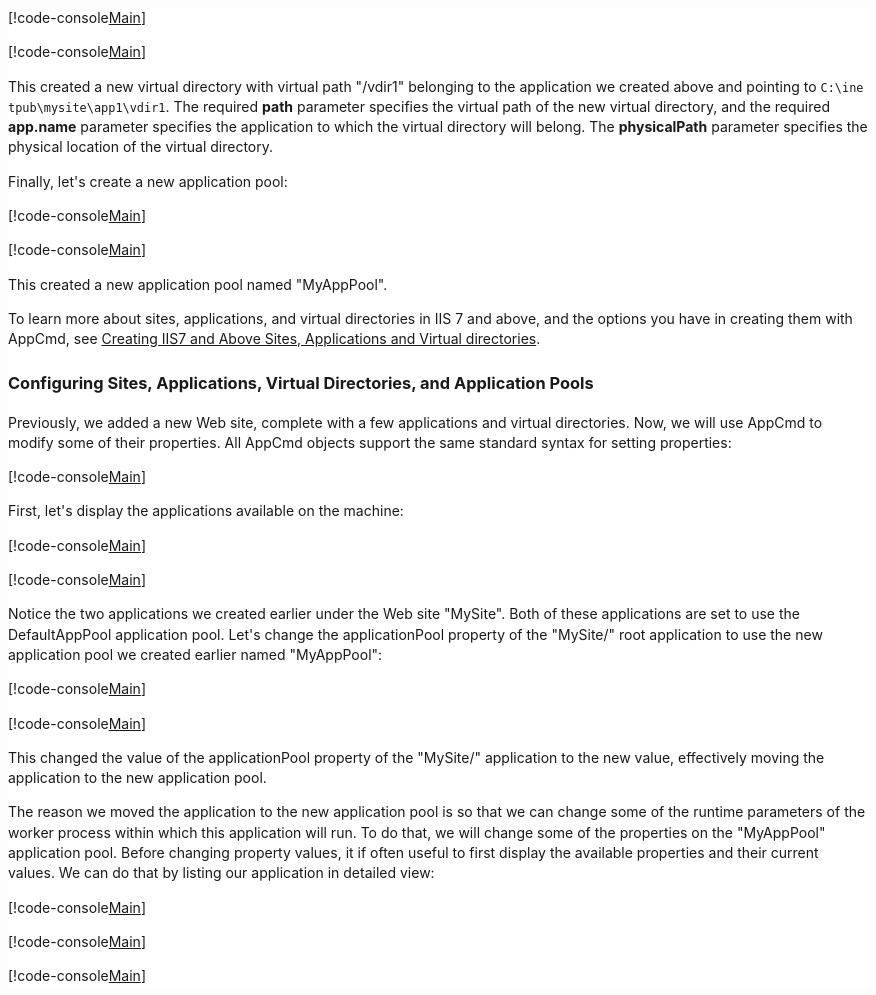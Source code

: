 [!code-console[Main](getting-started-with-appcmdexe/samples/sample41.cmd)]

[!code-console[Main](getting-started-with-appcmdexe/samples/sample42.cmd)]

This created a new virtual directory with virtual path "/vdir1" belonging to the application we created above and pointing to `C:\inetpub\mysite\app1\vdir1`. The required **path** parameter specifies the virtual path of the new virtual directory, and the required **app.name** parameter specifies the application to which the virtual directory will belong. The **physicalPath** parameter specifies the physical location of the virtual directory.

Finally, let's create a new application pool:

[!code-console[Main](getting-started-with-appcmdexe/samples/sample43.cmd)]

[!code-console[Main](getting-started-with-appcmdexe/samples/sample44.cmd)]

This created a new application pool named "MyAppPool".

To learn more about sites, applications, and virtual directories in IIS 7 and above, and the options you have in creating them with AppCmd, see [Creating IIS7 and Above Sites, Applications and Virtual directories](http://mvolo.com/creating-iis7-sites-applications-and-virtual-directories/).

### Configuring Sites, Applications, Virtual Directories, and Application Pools

Previously, we added a new Web site, complete with a few applications and virtual directories. Now, we will use AppCmd to modify some of their properties. All AppCmd objects support the same standard syntax for setting properties:

[!code-console[Main](getting-started-with-appcmdexe/samples/sample45.cmd)]

First, let's display the applications available on the machine:

[!code-console[Main](getting-started-with-appcmdexe/samples/sample46.cmd)]

[!code-console[Main](getting-started-with-appcmdexe/samples/sample47.cmd)]

Notice the two applications we created earlier under the Web site "MySite". Both of these applications are set to use the DefaultAppPool application pool. Let's change the applicationPool property of the "MySite/" root application to use the new application pool we created earlier named "MyAppPool":

[!code-console[Main](getting-started-with-appcmdexe/samples/sample48.cmd)]

[!code-console[Main](getting-started-with-appcmdexe/samples/sample49.cmd)]

This changed the value of the applicationPool property of the "MySite/" application to the new value, effectively moving the application to the new application pool.

The reason we moved the application to the new application pool is so that we can change some of the runtime parameters of the worker process within which this application will run. To do that, we will change some of the properties on the "MyAppPool" application pool. Before changing property values, it if often useful to first display the available properties and their current values. We can do that by listing our application in detailed view:

[!code-console[Main](getting-started-with-appcmdexe/samples/sample50.cmd)]

[!code-console[Main](getting-started-with-appcmdexe/samples/sample51.cmd)]

[!code-console[Main](getting-started-with-appcmdexe/samples/sample52.cmd)]
